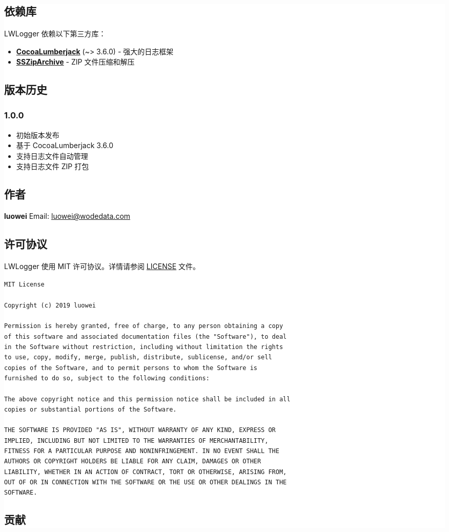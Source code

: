 ## 依赖库

LWLogger 依赖以下第三方库：

- **[CocoaLumberjack](https://github.com/CocoaLumberjack/CocoaLumberjack)** (~> 3.6.0) - 强大的日志框架
- **[SSZipArchive](https://github.com/ZipArchive/ZipArchive)** - ZIP 文件压缩和解压

## 版本历史

### 1.0.0
- 初始版本发布
- 基于 CocoaLumberjack 3.6.0
- 支持日志文件自动管理
- 支持日志文件 ZIP 打包

## 作者

**luowei**
Email: luowei@wodedata.com

## 许可协议

LWLogger 使用 MIT 许可协议。详情请参阅 [LICENSE](LICENSE) 文件。

```
MIT License

Copyright (c) 2019 luowei

Permission is hereby granted, free of charge, to any person obtaining a copy
of this software and associated documentation files (the "Software"), to deal
in the Software without restriction, including without limitation the rights
to use, copy, modify, merge, publish, distribute, sublicense, and/or sell
copies of the Software, and to permit persons to whom the Software is
furnished to do so, subject to the following conditions:

The above copyright notice and this permission notice shall be included in all
copies or substantial portions of the Software.

THE SOFTWARE IS PROVIDED "AS IS", WITHOUT WARRANTY OF ANY KIND, EXPRESS OR
IMPLIED, INCLUDING BUT NOT LIMITED TO THE WARRANTIES OF MERCHANTABILITY,
FITNESS FOR A PARTICULAR PURPOSE AND NONINFRINGEMENT. IN NO EVENT SHALL THE
AUTHORS OR COPYRIGHT HOLDERS BE LIABLE FOR ANY CLAIM, DAMAGES OR OTHER
LIABILITY, WHETHER IN AN ACTION OF CONTRACT, TORT OR OTHERWISE, ARISING FROM,
OUT OF OR IN CONNECTION WITH THE SOFTWARE OR THE USE OR OTHER DEALINGS IN THE
SOFTWARE.
```

## 贡献
